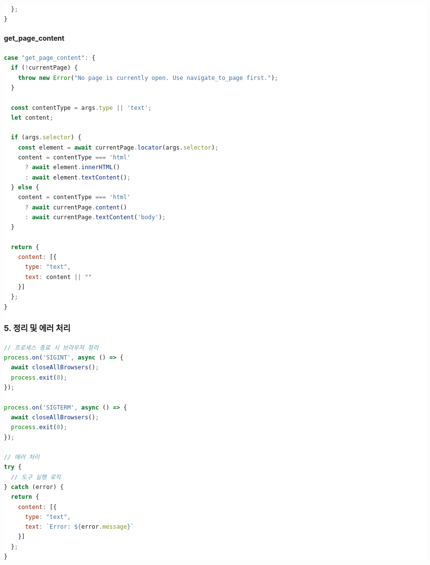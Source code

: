 ```javascript
  };
}
```

#### get_page_content
```javascript
case "get_page_content": {
  if (!currentPage) {
    throw new Error("No page is currently open. Use navigate_to_page first.");
  }
  
  const contentType = args.type || 'text';
  let content;
  
  if (args.selector) {
    const element = await currentPage.locator(args.selector);
    content = contentType === 'html' 
      ? await element.innerHTML()
      : await element.textContent();
  } else {
    content = contentType === 'html'
      ? await currentPage.content()
      : await currentPage.textContent('body');
  }
  
  return {
    content: [{
      type: "text",
      text: content || ""
    }]
  };
}
```

### 5. 정리 및 에러 처리

```javascript
// 프로세스 종료 시 브라우저 정리
process.on('SIGINT', async () => {
  await closeAllBrowsers();
  process.exit(0);
});

process.on('SIGTERM', async () => {
  await closeAllBrowsers();
  process.exit(0);
});

// 에러 처리
try {
  // 도구 실행 로직
} catch (error) {
  return {
    content: [{
      type: "text",
      text: `Error: ${error.message}`
    }]
  };
}
```
